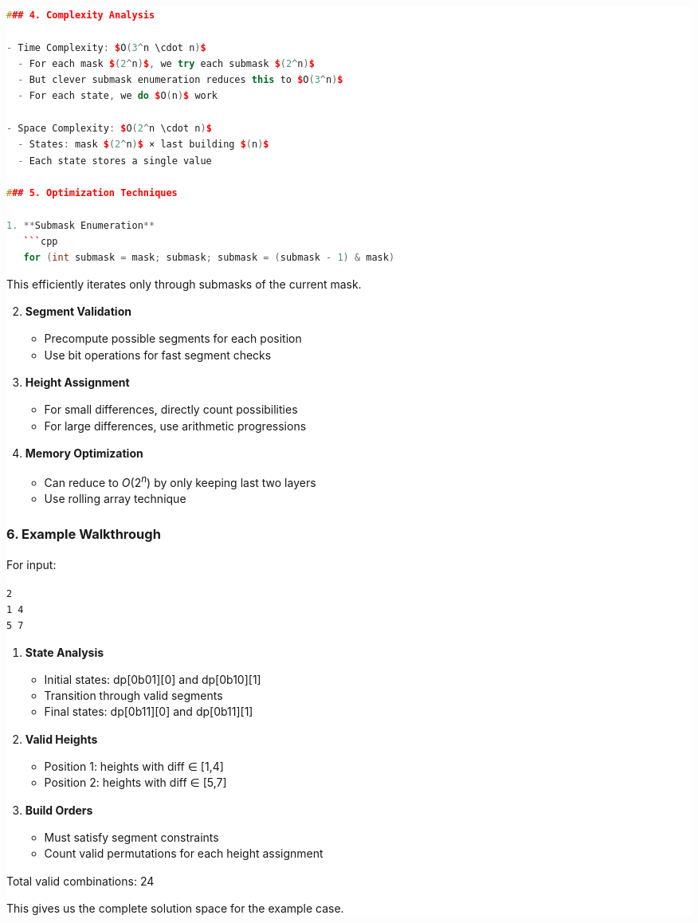 ```cpp
### 4. Complexity Analysis

- Time Complexity: $O(3^n \cdot n)$
  - For each mask $(2^n)$, we try each submask $(2^n)$
  - But clever submask enumeration reduces this to $O(3^n)$
  - For each state, we do $O(n)$ work

- Space Complexity: $O(2^n \cdot n)$
  - States: mask $(2^n)$ × last building $(n)$
  - Each state stores a single value

### 5. Optimization Techniques

1. **Submask Enumeration**
   ```cpp
   for (int submask = mask; submask; submask = (submask - 1) & mask)
   ```
   This efficiently iterates only through submasks of the current mask.

2. **Segment Validation**
   - Precompute possible segments for each position
   - Use bit operations for fast segment checks

3. **Height Assignment**
   - For small differences, directly count possibilities
   - For large differences, use arithmetic progressions

4. **Memory Optimization**
   - Can reduce to $O(2^n)$ by only keeping last two layers
   - Use rolling array technique

### 6. Example Walkthrough

For input:
```
2
1 4
5 7
```

1. **State Analysis**
   - Initial states: dp[0b01][0] and dp[0b10][1]
   - Transition through valid segments
   - Final states: dp[0b11][0] and dp[0b11][1]

2. **Valid Heights**
   - Position 1: heights with diff ∈ [1,4]
   - Position 2: heights with diff ∈ [5,7]

3. **Build Orders**
   - Must satisfy segment constraints
   - Count valid permutations for each height assignment

Total valid combinations: 24

This gives us the complete solution space for the example case. 
